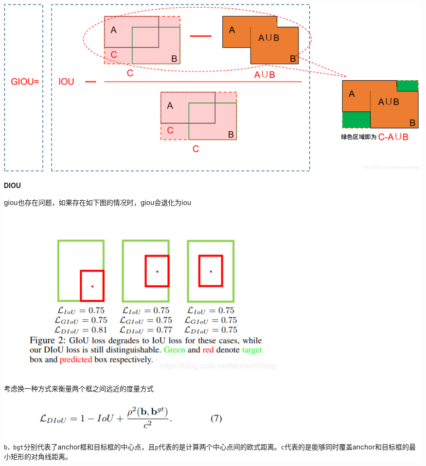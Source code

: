 ![图5](./20191204123340966.bmp)

**DIOU**

giou也存在问题，如果存在如下图的情况时，giou会退化为iou

![图7](./20191204164908739.png)

考虑换一种方式来衡量两个框之间远近的度量方式

![计算公式](./2019120416522227.png)

`b，bgt`分别代表了anchor框和目标框的中心点，且`p`代表的是计算两个中心点间的欧式距离。`c`代表的是能够同时覆盖anchor和目标框的最小矩形的对角线距离。
